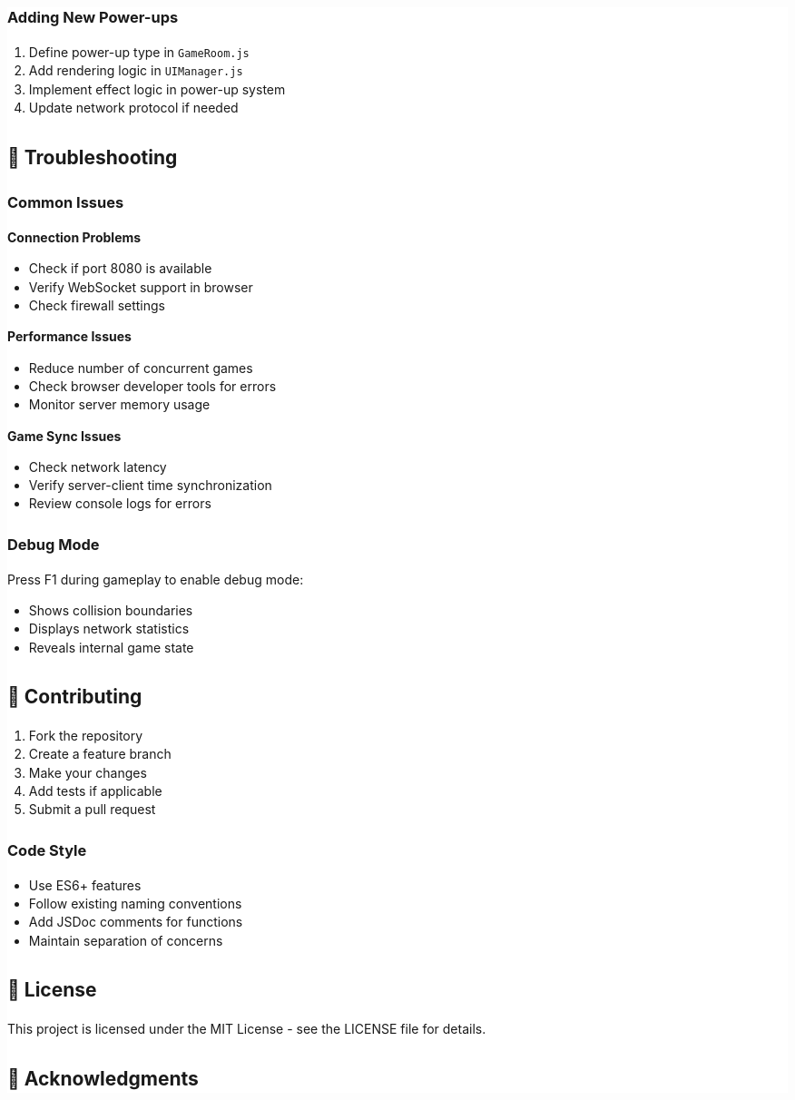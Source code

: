 ### Adding New Power-ups
1. Define power-up type in `GameRoom.js`
2. Add rendering logic in `UIManager.js`
3. Implement effect logic in power-up system
4. Update network protocol if needed

## 🐛 Troubleshooting

### Common Issues

**Connection Problems**
- Check if port 8080 is available
- Verify WebSocket support in browser
- Check firewall settings

**Performance Issues**
- Reduce number of concurrent games
- Check browser developer tools for errors
- Monitor server memory usage

**Game Sync Issues**
- Check network latency
- Verify server-client time synchronization
- Review console logs for errors

### Debug Mode
Press F1 during gameplay to enable debug mode:
- Shows collision boundaries
- Displays network statistics
- Reveals internal game state

## 🤝 Contributing

1. Fork the repository
2. Create a feature branch
3. Make your changes
4. Add tests if applicable
5. Submit a pull request

### Code Style
- Use ES6+ features
- Follow existing naming conventions
- Add JSDoc comments for functions
- Maintain separation of concerns

## 📄 License

This project is licensed under the MIT License - see the LICENSE file for details.

## 🙏 Acknowledgments
